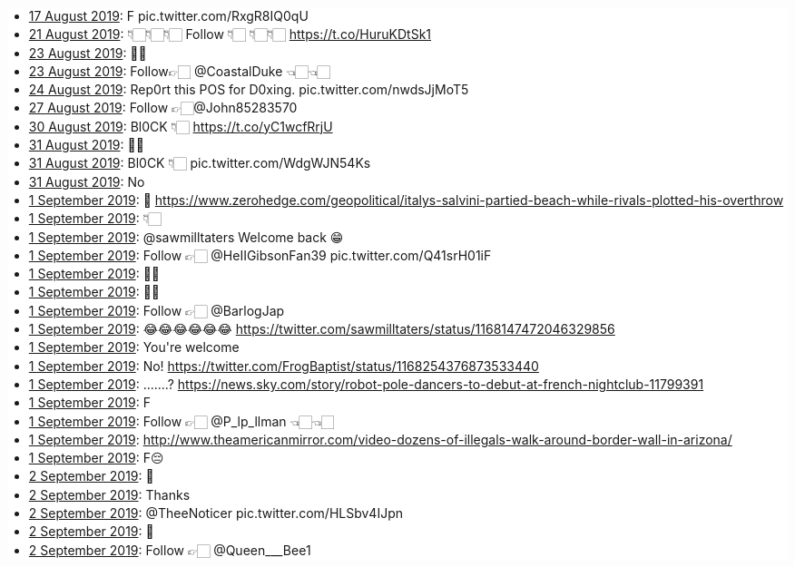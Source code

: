 * [17 August 2019](https://web.archive.org/web/20190817211030/https://twitter.com/Outsider__14/status/1162813963991732224): F pic.twitter.com/RxgR8IQ0qU 
* [21 August 2019](https://web.archive.org/web/20190821154711/https://twitter.com/Outsider__14/status/1164202295204167681): 👇🏻👇🏻👇🏻 Follow 👇🏻 👇🏻👇🏻 https://t.co/HuruKDtSk1 
* [23 August 2019](https://web.archive.org/web/20190823190617/https://twitter.com/Outsider__14/status/1164972385105260544): 👍🏻 
* [23 August 2019](https://web.archive.org/web/20190823190617/https://twitter.com/Outsider__14/status/1164972385105260544): Follow👉🏻 @CoastalDuke  👈🏻👈🏻 
* [24 August 2019](https://web.archive.org/web/20190917192310/https://twitter.com/Outsider__14/status/1174036995225653248): Rep0rt this POS for D0xing. pic.twitter.com/nwdsJjMoT5 
* [27 August 2019](https://web.archive.org/web/20190827125920/https://twitter.com/Outsider__14/status/1166334381553782786): Follow 👉🏻@John85283570 
* [30 August 2019](https://web.archive.org/web/20190830040137/https://twitter.com/Outsider__14/status/1167286224299552768): Bl0CK 👇🏻 https://t.co/yC1wcfRrjU 
* [31 August 2019](https://web.archive.org/web/20190909214548/https://twitter.com/Outsider__14/status/1167928527204708352): 👌🏻 
* [31 August 2019](https://web.archive.org/web/20190909214548/https://twitter.com/Outsider__14/status/1167928527204708352): Bl0CK 👇🏻 pic.twitter.com/WdgWJN54Ks 
* [31 August 2019](https://web.archive.org/web/20190910162638/https://twitter.com/Outsider__14/status/1167873768061947904): No 
* [ 1 September 2019](https://web.archive.org/web/20190901154730/https://twitter.com/Outsider__14/status/1168188575998992384): 👀 https://www.zerohedge.com/geopolitical/italys-salvini-partied-beach-while-rivals-plotted-his-overthrow 
* [ 1 September 2019](https://web.archive.org/web/20190901164840/https://twitter.com/Outsider__14/status/1168204034492325889): 👇🏻 
* [ 1 September 2019](https://web.archive.org/web/20190909194737/https://twitter.com/Outsider__14/status/1168000421937504257): @sawmilltaters   Welcome back 😁 
* [ 1 September 2019](https://web.archive.org/web/20190909234612/https://twitter.com/Outsider__14/status/1168002926465277952): Follow 👉🏻 @HeIIGibsonFan39  pic.twitter.com/Q41srH01iF 
* [ 1 September 2019](https://web.archive.org/web/20190910201103/https://twitter.com/Outsider__14/status/1168019381261127680): 👋🏻 
* [ 1 September 2019](https://web.archive.org/web/20190910215749/https://twitter.com/Outsider__14/status/1168015202971017216): 👍🏻 
* [ 1 September 2019](https://web.archive.org/web/20190910220640/https://twitter.com/Outsider__14/status/1168015909568438272): Follow 👉🏻 @BarlogJap 
* [ 1 September 2019](https://web.archive.org/web/20190911061025/https://twitter.com/Outsider__14/status/1168173637704269825): 😂😂😂😂😂😂  https://twitter.com/sawmilltaters/status/1168147472046329856 
* [ 1 September 2019](https://web.archive.org/web/20190911061025/https://twitter.com/Outsider__14/status/1168173637704269825): You're welcome 
* [ 1 September 2019](https://web.archive.org/web/20190911235415/https://twitter.com/Outsider__14/status/1168255343874531329): No! https://twitter.com/FrogBaptist/status/1168254376873533440 
* [ 1 September 2019](https://web.archive.org/web/20190912015525/https://twitter.com/Outsider__14/status/1168213633815515136): .......? https://news.sky.com/story/robot-pole-dancers-to-debut-at-french-nightclub-11799391 
* [ 1 September 2019](https://web.archive.org/web/20190912035708/https://twitter.com/Outsider__14/status/1168225224808181762): F 
* [ 1 September 2019](https://web.archive.org/web/20190912051504/https://twitter.com/Outsider__14/status/1168211817472167936): Follow 👉🏻 @P_lp_llman  👈🏻👈🏻 
* [ 1 September 2019](https://web.archive.org/web/20190912204620/https://twitter.com/Outsider__14/status/1168212839330398208): http://www.theamericanmirror.com/video-dozens-of-illegals-walk-around-border-wall-in-arizona/ 
* [ 1 September 2019](https://web.archive.org/web/20190913230933/https://twitter.com/Outsider__14/status/1168220644896661505): F😔 
* [ 2 September 2019](https://web.archive.org/web/20190911211303/https://twitter.com/Outsider__14/status/1168352879213797377): 😬 
* [ 2 September 2019](https://web.archive.org/web/20190911211303/https://twitter.com/Outsider__14/status/1168352879213797377): Thanks 
* [ 2 September 2019](https://web.archive.org/web/20190911221226/https://twitter.com/Outsider__14/status/1168347729644441601): @TheeNoticer  pic.twitter.com/HLSbv4IJpn 
* [ 2 September 2019](https://web.archive.org/web/20190912015934/https://twitter.com/Outsider__14/status/1168512897472978945): 🤔 
* [ 2 September 2019](https://web.archive.org/web/20190912054051/https://twitter.com/Outsider__14/status/1168339390122344448): Follow 👉🏻 @Queen___Bee1 